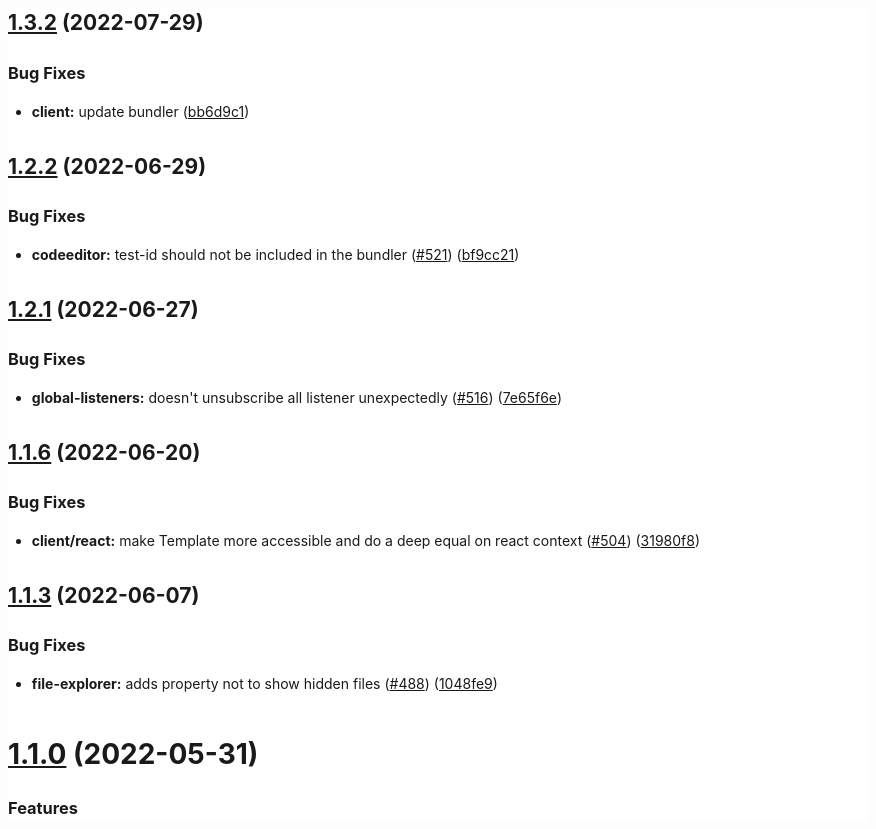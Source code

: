 ## [1.3.2](https://github.com/codesandbox/sandpack/compare/v1.3.1...v1.3.2) (2022-07-29)

### Bug Fixes

- **client:** update bundler ([bb6d9c1](https://github.com/codesandbox/sandpack/commit/bb6d9c175568b26f51a11b84e44ceba7fcf3d74c))

## [1.2.2](https://github.com/codesandbox/sandpack/compare/v1.2.1...v1.2.2) (2022-06-29)

### Bug Fixes

- **codeeditor:** test-id should not be included in the bundler ([#521](https://github.com/codesandbox/sandpack/issues/521)) ([bf9cc21](https://github.com/codesandbox/sandpack/commit/bf9cc21827b69374914f416e03f06832d444af24))

## [1.2.1](https://github.com/codesandbox/sandpack/compare/v1.2.0...v1.2.1) (2022-06-27)

### Bug Fixes

- **global-listeners:** doesn't unsubscribe all listener unexpectedly ([#516](https://github.com/codesandbox/sandpack/issues/516)) ([7e65f6e](https://github.com/codesandbox/sandpack/commit/7e65f6ef3df52dfcd30be4181257ad3dadbfac53))

## [1.1.6](https://github.com/codesandbox/sandpack/compare/v1.1.5...v1.1.6) (2022-06-20)

### Bug Fixes

- **client/react:** make Template more accessible and do a deep equal on react context ([#504](https://github.com/codesandbox/sandpack/issues/504)) ([31980f8](https://github.com/codesandbox/sandpack/commit/31980f86e40d4cd09e586eaa004df8073e02d6e0))

## [1.1.3](https://github.com/codesandbox/sandpack/compare/v1.1.2...v1.1.3) (2022-06-07)

### Bug Fixes

- **file-explorer:** adds property not to show hidden files ([#488](https://github.com/codesandbox/sandpack/issues/488)) ([1048fe9](https://github.com/codesandbox/sandpack/commit/1048fe93b7f3be2d54cd9d35ac64271e1ea613fe))

# [1.1.0](https://github.com/codesandbox/sandpack/compare/v1.0.4...v1.1.0) (2022-05-31)

### Features
